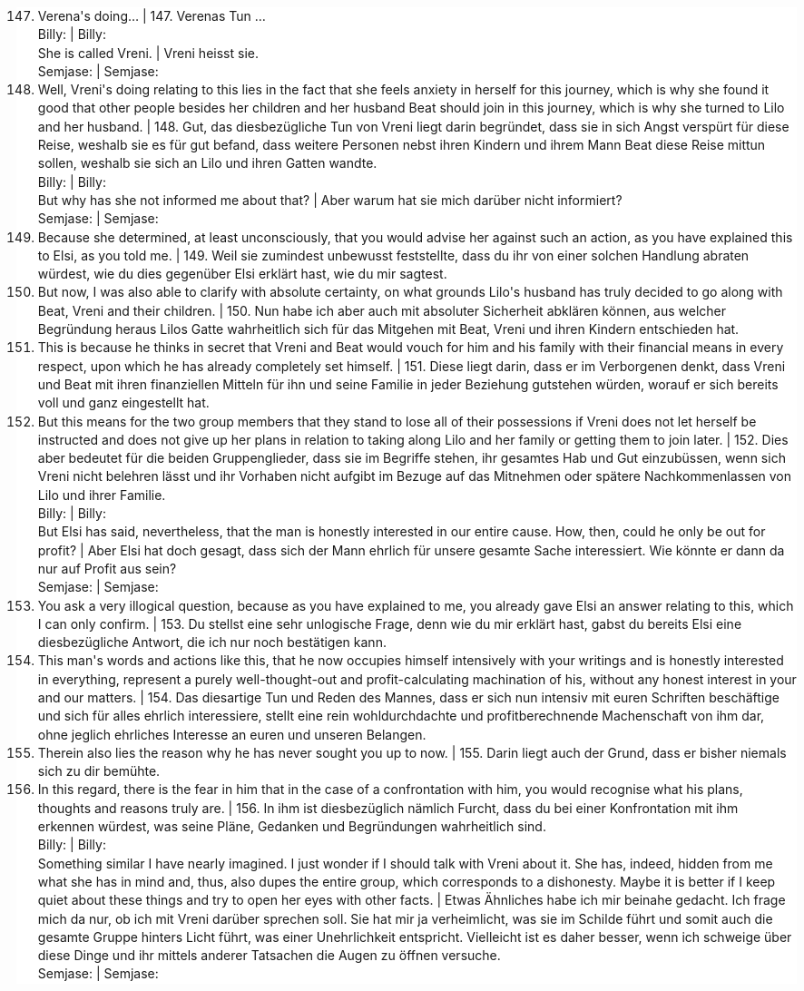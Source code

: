 147. Verena's doing…  | 147. Verenas Tun …   
Billy:  | Billy:   
She is called Vreni.  | Vreni heisst sie.   
Semjase:  | Semjase:   
148. Well, Vreni's doing relating to this lies in the fact that she feels anxiety in herself for this journey, which is why she found it good that other people besides her children and her husband Beat should join in this journey, which is why she turned to Lilo and her husband.  | 148. Gut, das diesbezügliche Tun von Vreni liegt darin begründet, dass sie in sich Angst verspürt für diese Reise, weshalb sie es für gut befand, dass weitere Personen nebst ihren Kindern und ihrem Mann Beat diese Reise mittun sollen, weshalb sie sich an Lilo und ihren Gatten wandte.   
Billy:  | Billy:   
But why has she not informed me about that?  | Aber warum hat sie mich darüber nicht informiert?   
Semjase:  | Semjase:   
149. Because she determined, at least unconsciously, that you would advise her against such an action, as you have explained this to Elsi, as you told me.  | 149. Weil sie zumindest unbewusst feststellte, dass du ihr von einer solchen Handlung abraten würdest, wie du dies gegenüber Elsi erklärt hast, wie du mir sagtest.   
150. But now, I was also able to clarify with absolute certainty, on what grounds Lilo's husband has truly decided to go along with Beat, Vreni and their children.  | 150. Nun habe ich aber auch mit absoluter Sicherheit abklären können, aus welcher Begründung heraus Lilos Gatte wahrheitlich sich für das Mitgehen mit Beat, Vreni und ihren Kindern entschieden hat.   
151. This is because he thinks in secret that Vreni and Beat would vouch for him and his family with their financial means in every respect, upon which he has already completely set himself.  | 151. Diese liegt darin, dass er im Verborgenen denkt, dass Vreni und Beat mit ihren finanziellen Mitteln für ihn und seine Familie in jeder Beziehung gutstehen würden, worauf er sich bereits voll und ganz eingestellt hat.   
152. But this means for the two group members that they stand to lose all of their possessions if Vreni does not let herself be instructed and does not give up her plans in relation to taking along Lilo and her family or getting them to join later.  | 152. Dies aber bedeutet für die beiden Gruppenglieder, dass sie im Begriffe stehen, ihr gesamtes Hab und Gut einzubüssen, wenn sich Vreni nicht belehren lässt und ihr Vorhaben nicht aufgibt im Bezuge auf das Mitnehmen oder spätere Nachkommenlassen von Lilo und ihrer Familie.   
Billy:  | Billy:   
But Elsi has said, nevertheless, that the man is honestly interested in our entire cause. How, then, could he only be out for profit?  | Aber Elsi hat doch gesagt, dass sich der Mann ehrlich für unsere gesamte Sache interessiert. Wie könnte er dann da nur auf Profit aus sein?   
Semjase:  | Semjase:   
153. You ask a very illogical question, because as you have explained to me, you already gave Elsi an answer relating to this, which I can only confirm.  | 153. Du stellst eine sehr unlogische Frage, denn wie du mir erklärt hast, gabst du bereits Elsi eine diesbezügliche Antwort, die ich nur noch bestätigen kann.   
154. This man's words and actions like this, that he now occupies himself intensively with your writings and is honestly interested in everything, represent a purely well-thought-out and profit-calculating machination of his, without any honest interest in your and our matters.  | 154. Das diesartige Tun und Reden des Mannes, dass er sich nun intensiv mit euren Schriften beschäftige und sich für alles ehrlich interessiere, stellt eine rein wohldurchdachte und profitberechnende Machenschaft von ihm dar, ohne jeglich ehrliches Interesse an euren und unseren Belangen.   
155. Therein also lies the reason why he has never sought you up to now.  | 155. Darin liegt auch der Grund, dass er bisher niemals sich zu dir bemühte.   
156. In this regard, there is the fear in him that in the case of a confrontation with him, you would recognise what his plans, thoughts and reasons truly are.  | 156. In ihm ist diesbezüglich nämlich Furcht, dass du bei einer Konfrontation mit ihm erkennen würdest, was seine Pläne, Gedanken und Begründungen wahrheitlich sind.   
Billy:  | Billy:   
Something similar I have nearly imagined. I just wonder if I should talk with Vreni about it. She has, indeed, hidden from me what she has in mind and, thus, also dupes the entire group, which corresponds to a dishonesty. Maybe it is better if I keep quiet about these things and try to open her eyes with other facts.  | Etwas Ähnliches habe ich mir beinahe gedacht. Ich frage mich da nur, ob ich mit Vreni darüber sprechen soll. Sie hat mir ja verheimlicht, was sie im Schilde führt und somit auch die gesamte Gruppe hinters Licht führt, was einer Unehrlichkeit entspricht. Vielleicht ist es daher besser, wenn ich schweige über diese Dinge und ihr mittels anderer Tatsachen die Augen zu öffnen versuche.   
Semjase:  | Semjase:   
